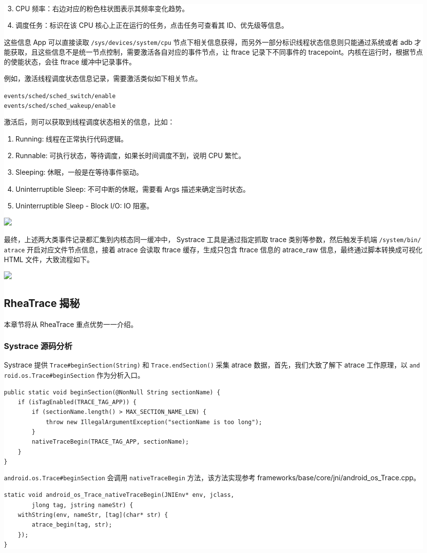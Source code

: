 3.  CPU 频率：右边对应的粉色柱状图表示其频率变化趋势。
    
4.  调度任务：标识在该 CPU 核心上正在运行的任务，点击任务可查看其 ID、优先级等信息。
    

这些信息 App 可以直接读取 `/sys/devices/system/cpu` 节点下相关信息获得，而另外一部分标识线程状态信息则只能通过系统或者 adb 才能获取，且这些信息不是统一节点控制，需要激活各自对应的事件节点，让 ftrace 记录下不同事件的 tracepoint。内核在运行时，根据节点的使能状态，会往 ftrace 缓冲中记录事件。

例如，激活线程调度状态信息记录，需要激活类似如下相关节点。

```
events/sched/sched_switch/enable
events/sched/sched_wakeup/enable
```

激活后，则可以获取到线程调度状态相关的信息，比如：

1.  Running: 线程在正常执行代码逻辑。
    
2.  Runnable: 可执行状态，等待调度，如果长时间调度不到，说明 CPU 繁忙。
    
3.  Sleeping: 休眠，一般是在等待事件驱动。
    
4.  Uninterruptible Sleep: 不可中断的休眠，需要看 Args 描述来确定当时状态。
    
5.  Uninterruptible Sleep - Block I/O: IO 阻塞。
    

![](https://mmbiz.qpic.cn/mmbiz_png/5EcwYhllQOg09JmiaePzULU3YWuOtb3bkCggXEeCfuT3Nibicic4rY6tDB3lbTj9pN4nLib4vwM8K7SVD31DGySKcibw/640?wx_fmt=png)

最终，上述两大类事件记录都汇集到内核态同一缓冲中， Systrace 工具是通过指定抓取 trace 类别等参数，然后触发手机端 `/system/bin/atrace` 开启对应文件节点信息，接着 atrace 会读取 ftrace 缓存，生成只包含 ftrace 信息的 atrace_raw 信息，最终通过脚本转换成可视化 HTML 文件，大致流程如下。

![](https://mmbiz.qpic.cn/mmbiz_png/5EcwYhllQOg09JmiaePzULU3YWuOtb3bkhPNREdn1BsxVu0DndwpoFmBz6K2dKaVyx2BVibSry5L71pq4RdsUmYA/640?wx_fmt=png)

RheaTrace 揭秘
------------

本章节将从 RheaTrace 重点优势一一介绍。

### Systrace 源码分析

Systrace 提供 `Trace#beginSection(String)` 和 `Trace.endSection()` 采集 atrace 数据，首先，我们大致了解下 atrace 工作原理，以 `android.os.Trace#beginSection` 作为分析入口。

```
public static void beginSection(@NonNull String sectionName) {
    if (isTagEnabled(TRACE_TAG_APP)) {
        if (sectionName.length() > MAX_SECTION_NAME_LEN) {
            throw new IllegalArgumentException("sectionName is too long");
        }
        nativeTraceBegin(TRACE_TAG_APP, sectionName);
    }
}
```

`android.os.Trace#beginSection` 会调用 `nativeTraceBegin` 方法，该方法实现参考 frameworks/base/core/jni/android_os_Trace.cpp。

```
static void android_os_Trace_nativeTraceBegin(JNIEnv* env, jclass,
        jlong tag, jstring nameStr) {
    withString(env, nameStr, [tag](char* str) {
        atrace_begin(tag, str);
    });
}
```
